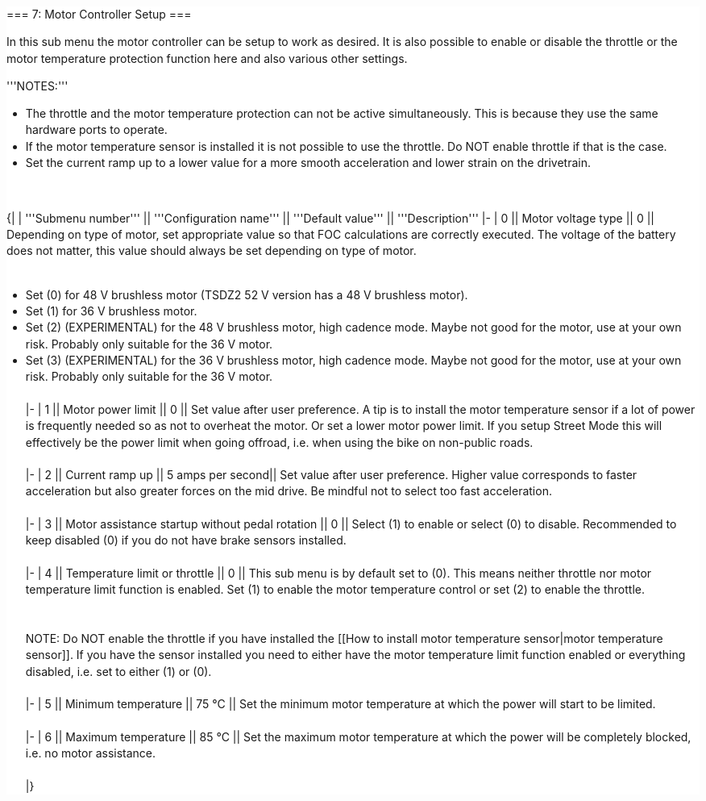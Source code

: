 
=== 7: Motor Controller Setup ===

In this sub menu the motor controller can be setup to work as desired. It is also possible to enable or disable the throttle or the motor temperature protection function here and also various other settings.

'''NOTES:'''
* The throttle and the motor temperature protection can not be active simultaneously. This is because they use the same hardware ports to operate. 
* If the motor temperature sensor is installed it is not possible to use the throttle. Do NOT enable throttle if that is the case.
* Set the current ramp up to a lower value for a more smooth acceleration and lower strain on the drivetrain.
<br>

{|
| '''Submenu number''' || '''Configuration name''' || '''Default value''' || '''Description'''
|-
| 0 || Motor voltage type || 0 ||
Depending on type of motor, set appropriate value so that FOC calculations are correctly executed. The voltage of the battery does not matter, this value should always be set depending on type of motor.
<br><br>
* Set (0) for 48 V brushless motor (TSDZ2 52 V version has a 48 V brushless motor).
* Set (1) for 36 V brushless motor.
* Set (2) (EXPERIMENTAL) for the 48 V brushless motor, high cadence mode. Maybe not good for the motor, use at your own risk. Probably only suitable for the 36 V motor.
* Set (3) (EXPERIMENTAL) for the 36 V brushless motor, high cadence mode. Maybe not good for the motor, use at your own risk. Probably only suitable for the 36 V motor.
<br><br>
|-
| 1 || Motor power limit || 0 || Set value after user preference. A tip is to install the motor temperature sensor if a lot of power is frequently needed so as not to overheat the motor. Or set a lower motor power limit. If you setup Street Mode this will effectively be the power limit when going offroad, i.e. when using the bike on non-public roads. 
<br><br>
|-
| 2 || Current ramp up || 5 amps per second|| Set value after user preference. Higher value corresponds to faster acceleration but also greater forces on the mid drive. Be mindful not to select too fast acceleration.
<br><br>
|-
| 3 || Motor assistance startup without pedal rotation || 0 || Select (1) to enable or select (0) to disable. Recommended to keep disabled (0) if you do not have brake sensors installed.
<br><br>
|-
| 4 || Temperature limit or throttle || 0 || This sub menu is by default set to (0). This means neither throttle nor motor temperature limit function is enabled. Set (1) to enable the motor temperature control or set (2) to enable the throttle.  
<br><br>
NOTE: Do NOT enable the throttle if you have installed the [[How to install motor temperature sensor|motor temperature sensor]]. If you have the sensor installed you need to either have the motor temperature limit function enabled or everything disabled, i.e. set to either (1) or (0).
<br><br>
|-
| 5 || Minimum temperature || 75 °C || Set the minimum motor temperature at which the power will start to be limited.
<br><br>
|-
| 6 || Maximum temperature || 85 °C || Set the maximum motor temperature at which the power will be completely blocked, i.e. no motor assistance.
<br><br>
|}